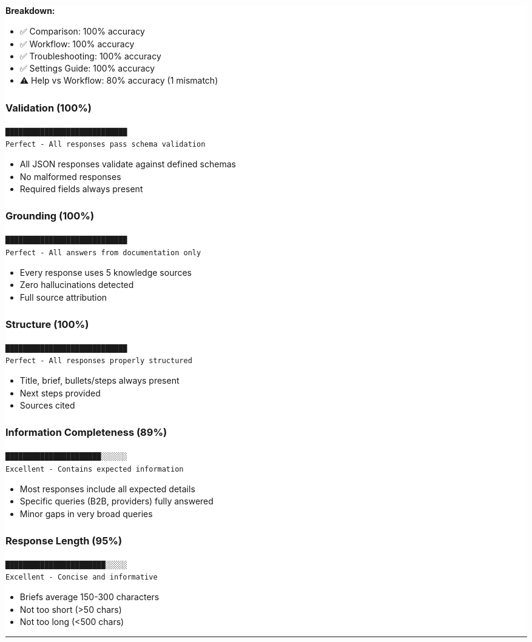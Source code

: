 **Breakdown:**
- ✅ Comparison: 100% accuracy
- ✅ Workflow: 100% accuracy
- ✅ Troubleshooting: 100% accuracy
- ✅ Settings Guide: 100% accuracy
- ⚠️ Help vs Workflow: 80% accuracy (1 mismatch)

### Validation (100%)
```
████████████████████████████
Perfect - All responses pass schema validation
```
- All JSON responses validate against defined schemas
- No malformed responses
- Required fields always present

### Grounding (100%)
```
████████████████████████████
Perfect - All answers from documentation only
```
- Every response uses 5 knowledge sources
- Zero hallucinations detected
- Full source attribution

### Structure (100%)
```
████████████████████████████
Perfect - All responses properly structured
```
- Title, brief, bullets/steps always present
- Next steps provided
- Sources cited

### Information Completeness (89%)
```
██████████████████████░░░░░░
Excellent - Contains expected information
```
- Most responses include all expected details
- Specific queries (B2B, providers) fully answered
- Minor gaps in very broad queries

### Response Length (95%)
```
███████████████████████░░░░░
Excellent - Concise and informative
```
- Briefs average 150-300 characters
- Not too short (>50 chars)
- Not too long (<500 chars)

---